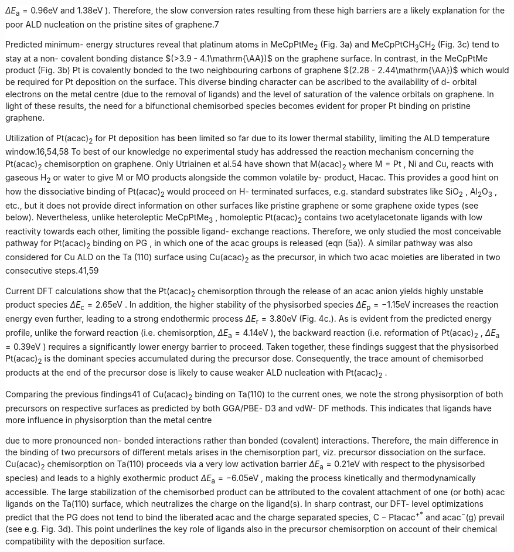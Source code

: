 $\Delta E_{\mathrm{a}} = 0.96\mathrm{eV}$  and  $1.38\mathrm{eV}$  ). Therefore, the slow conversion rates resulting from these high barriers are a likely explanation for the poor ALD nucleation on the pristine sites of graphene.7

Predicted minimum- energy structures reveal that platinum atoms in  $\mathrm{MeCpPtMe}_2$  (Fig. 3a) and  $\mathrm{MeCpPtCH_3CH_2}$  (Fig. 3c) tend to stay at a non- covalent bonding distance  $(>3.9 - 4.1\mathrm{\AA})$  on the graphene surface. In contrast, in the MeCpPtMe product (Fig. 3b) Pt is covalently bonded to the two neighbouring carbons of graphene  $(2.28 - 2.44\mathrm{\AA})$  which would be required for Pt deposition on the surface. This diverse binding character can be ascribed to the availability of d- orbital electrons on the metal centre (due to the removal of ligands) and the level of saturation of the valence orbitals on graphene. In light of these results, the need for a bifunctional chemisorbed species becomes evident for proper Pt binding on pristine graphene.

Utilization of  $\mathrm{Pt(acac)_2}$  for Pt deposition has been limited so far due to its lower thermal stability, limiting the ALD temperature window.16,54,58 To best of our knowledge no experimental study has addressed the reaction mechanism concerning the  $\mathrm{Pt(acac)_2}$  chemisorption on graphene. Only Utriainen et al.54 have shown that  $\mathrm{M(acac)_2}$  where  $\mathrm{M} = \mathrm{Pt}$ , Ni and Cu, reacts with gaseous  $\mathrm{H}_2$  or water to give  $\mathrm{M}$  or  $\mathrm{MO}$  products alongside the common volatile by- product, Hacac. This provides a good hint on how the dissociative binding of  $\mathrm{Pt(acac)_2}$  would proceed on H- terminated surfaces, e.g. standard substrates like  $\mathrm{SiO}_2$ ,  $\mathrm{Al}_2\mathrm{O}_3$ , etc., but it does not provide direct information on other surfaces like pristine graphene or some graphene oxide types (see below). Nevertheless, unlike heteroleptic  $\mathrm{MeCpPtMe}_3$ , homoleptic  $\mathrm{Pt(acac)_2}$  contains two acetylacetonate ligands with low reactivity towards each other, limiting the possible ligand- exchange reactions. Therefore, we only studied the most conceivable pathway for  $\mathrm{Pt(acac)_2}$  binding on  $\mathrm{PG}$ , in which one of the acac groups is released (eqn (5a)). A similar pathway was also considered for  $\mathrm{Cu}$  ALD on the Ta (110) surface using  $\mathrm{Cu(acac)_2}$  as the precursor, in which two acac moieties are liberated in two consecutive steps.41,59

Current DFT calculations show that the  $\mathrm{Pt(acac)_2}$  chemisorption through the release of an acac anion yields highly unstable product species  $\Delta E_{\mathrm{c}} = 2.65\mathrm{eV}$ . In addition, the higher stability of the physisorbed species  $\Delta E_{\mathrm{p}} = - 1.15\mathrm{eV}$  increases the reaction energy even further, leading to a strong endothermic process  $\Delta E_{\mathrm{r}} = 3.80\mathrm{eV}$  (Fig. 4c.). As is evident from the predicted energy profile, unlike the forward reaction (i.e. chemisorption,  $\Delta E_{\mathrm{a}} = 4.14\mathrm{eV}$ ), the backward reaction (i.e. reformation of  $\mathrm{Pt(acac)_2}$ ,  $\Delta E_{\mathrm{a}} = 0.39\mathrm{eV}$ ) requires a significantly lower energy barrier to proceed. Taken together, these findings suggest that the physisorbed  $\mathrm{Pt(acac)_2}$  is the dominant species accumulated during the precursor dose. Consequently, the trace amount of chemisorbed products at the end of the precursor dose is likely to cause weaker ALD nucleation with  $\mathrm{Pt(acac)_2}$ .

Comparing the previous findings41 of  $\mathrm{Cu(acac)_2}$  binding on  $\mathrm{Ta}(110)$  to the current ones, we note the strong physisorption of both precursors on respective surfaces as predicted by both GGA/PBE- D3 and vdW- DF methods. This indicates that ligands have more influence in physisorption than the metal centre

due to more pronounced non- bonded interactions rather than bonded (covalent) interactions. Therefore, the main difference in the binding of two precursors of different metals arises in the chemisorption part, viz. precursor dissociation on the surface.  $\mathrm{Cu(acac)}_2$  chemisorption on  $\mathrm{Ta}(110)$  proceeds via a very low activation barrier  $\Delta E_{\mathrm{a}} = 0.21 \mathrm{eV}$  with respect to the physisorbed species) and leads to a highly exothermic product  $\Delta E_{\mathrm{a}} = - 6.05 \mathrm{eV}$ , making the process kinetically and thermodynamically accessible. The large stabilization of the chemisorbed product can be attributed to the covalent attachment of one (or both) acac ligands on the  $\mathrm{Ta}(110)$  surface, which neutralizes the charge on the ligand(s). In sharp contrast, our DFT- level optimizations predict that the PG does not tend to bind the liberated acac and the charge separated species,  $\mathrm{C - Ptacac}^{+*}$  and  $\mathrm{acac}^{- }(\mathrm{g})$  prevail (see e.g. Fig. 3d). This point underlines the key role of ligands also in the precursor chemisorption on account of their chemical compatibility with the deposition surface.
